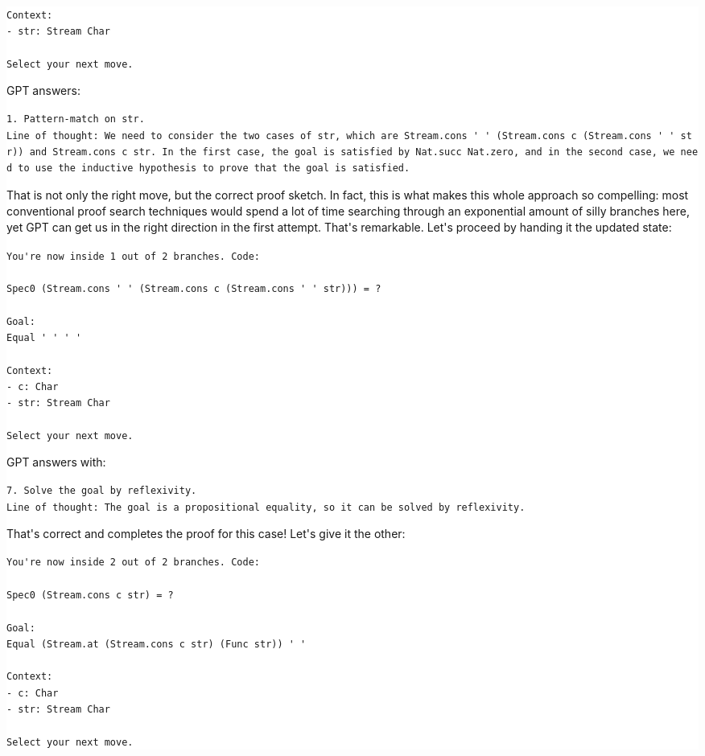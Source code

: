 ```
Context:
- str: Stream Char

Select your next move.
```

GPT answers:

```
1. Pattern-match on str.
Line of thought: We need to consider the two cases of str, which are Stream.cons ' ' (Stream.cons c (Stream.cons ' ' str)) and Stream.cons c str. In the first case, the goal is satisfied by Nat.succ Nat.zero, and in the second case, we need to use the inductive hypothesis to prove that the goal is satisfied.
```

That is not only the right move, but the correct proof sketch. In fact, this is
what makes this whole approach so compelling: most conventional proof search
techniques would spend a lot of time searching through an exponential amount of
silly branches here, yet GPT can get us in the right direction in the first
attempt. That's remarkable. Let's proceed by handing it the updated state:

```
You're now inside 1 out of 2 branches. Code:

Spec0 (Stream.cons ' ' (Stream.cons c (Stream.cons ' ' str))) = ?

Goal:
Equal ' ' ' '

Context:
- c: Char
- str: Stream Char

Select your next move.
```

GPT answers with:

```
7. Solve the goal by reflexivity.
Line of thought: The goal is a propositional equality, so it can be solved by reflexivity.
```

That's correct and completes the proof for this case! Let's give it the other:

```
You're now inside 2 out of 2 branches. Code:

Spec0 (Stream.cons c str) = ?

Goal:
Equal (Stream.at (Stream.cons c str) (Func str)) ' '

Context:
- c: Char
- str: Stream Char

Select your next move.
```
